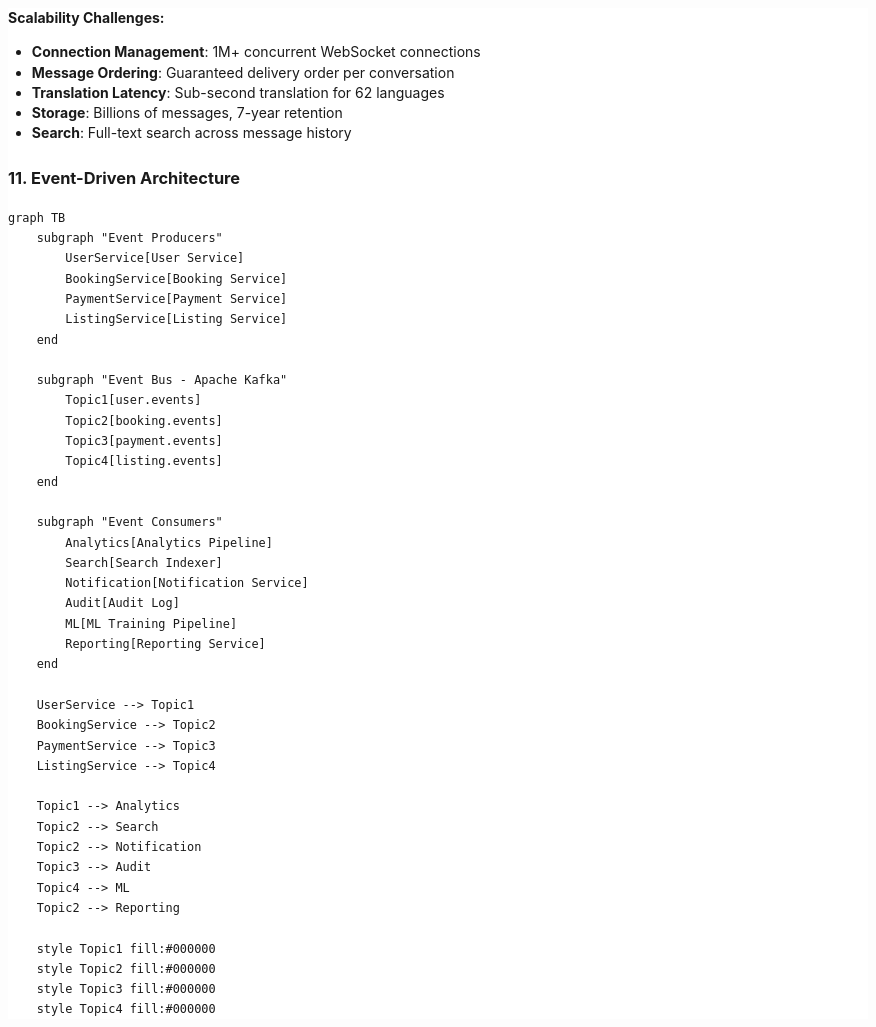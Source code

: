 **Scalability Challenges:**

- **Connection Management**: 1M+ concurrent WebSocket connections
- **Message Ordering**: Guaranteed delivery order per conversation
- **Translation Latency**: Sub-second translation for 62 languages
- **Storage**: Billions of messages, 7-year retention
- **Search**: Full-text search across message history

### 11. **Event-Driven Architecture**

```mermaid
graph TB
    subgraph "Event Producers"
        UserService[User Service]
        BookingService[Booking Service]
        PaymentService[Payment Service]
        ListingService[Listing Service]
    end
    
    subgraph "Event Bus - Apache Kafka"
        Topic1[user.events]
        Topic2[booking.events]
        Topic3[payment.events]
        Topic4[listing.events]
    end
    
    subgraph "Event Consumers"
        Analytics[Analytics Pipeline]
        Search[Search Indexer]
        Notification[Notification Service]
        Audit[Audit Log]
        ML[ML Training Pipeline]
        Reporting[Reporting Service]
    end
    
    UserService --> Topic1
    BookingService --> Topic2
    PaymentService --> Topic3
    ListingService --> Topic4
    
    Topic1 --> Analytics
    Topic2 --> Search
    Topic2 --> Notification
    Topic3 --> Audit
    Topic4 --> ML
    Topic2 --> Reporting
    
    style Topic1 fill:#000000
    style Topic2 fill:#000000
    style Topic3 fill:#000000
    style Topic4 fill:#000000
```
